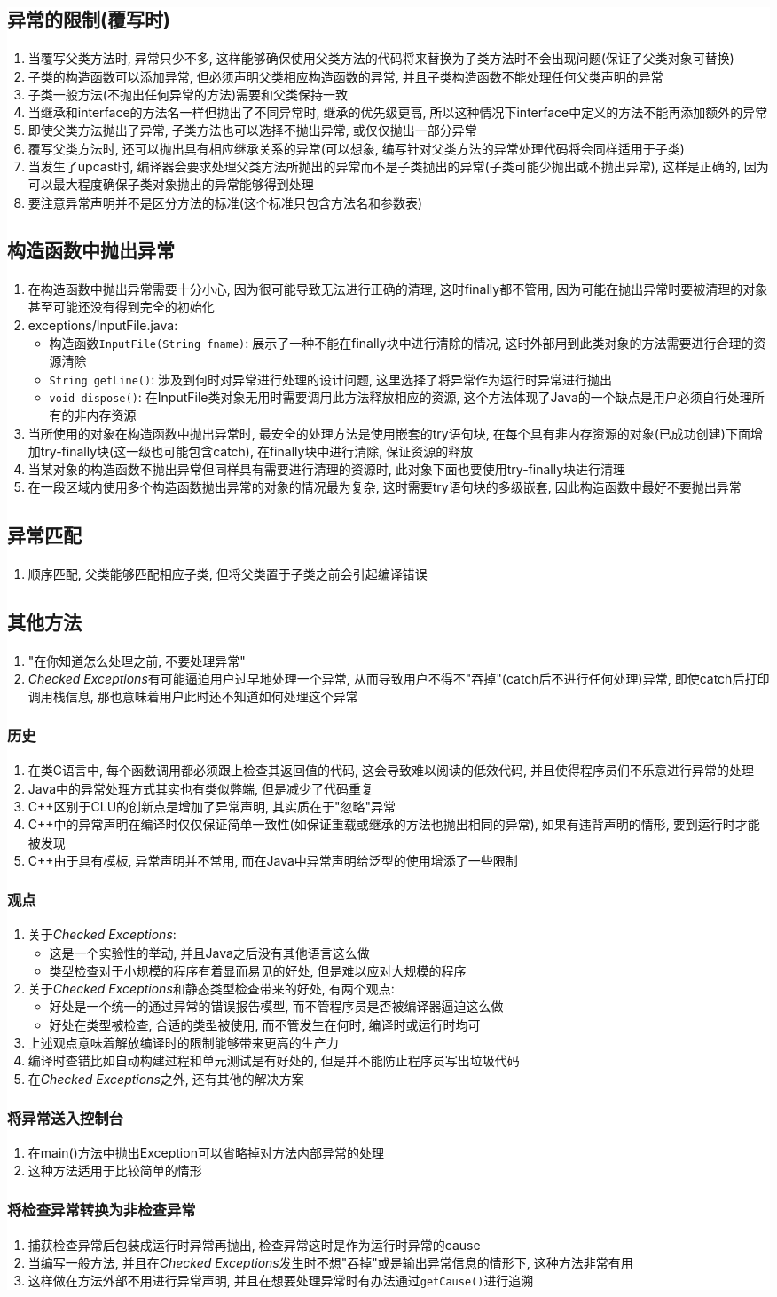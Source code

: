 ## 异常的限制(覆写时)

1. 当覆写父类方法时, 异常只少不多, 这样能够确保使用父类方法的代码将来替换为子类方法时不会出现问题(保证了父类对象可替换)
2. 子类的构造函数可以添加异常, 但必须声明父类相应构造函数的异常, 并且子类构造函数不能处理任何父类声明的异常
3. 子类一般方法(不抛出任何异常的方法)需要和父类保持一致
4. 当继承和interface的方法名一样但抛出了不同异常时, 继承的优先级更高, 所以这种情况下interface中定义的方法不能再添加额外的异常
5. 即使父类方法抛出了异常, 子类方法也可以选择不抛出异常, 或仅仅抛出一部分异常
6. 覆写父类方法时, 还可以抛出具有相应继承关系的异常(可以想象, 编写针对父类方法的异常处理代码将会同样适用于子类)
7. 当发生了upcast时, 编译器会要求处理父类方法所抛出的异常而不是子类抛出的异常(子类可能少抛出或不抛出异常), 这样是正确的, 因为可以最大程度确保子类对象抛出的异常能够得到处理
8. 要注意异常声明并不是区分方法的标准(这个标准只包含方法名和参数表)

## 构造函数中抛出异常

1. 在构造函数中抛出异常需要十分小心, 因为很可能导致无法进行正确的清理, 这时finally都不管用, 因为可能在抛出异常时要被清理的对象甚至可能还没有得到完全的初始化
2. exceptions/InputFile.java:
   * 构造函数`InputFile(String fname)`: 展示了一种不能在finally块中进行清除的情况, 这时外部用到此类对象的方法需要进行合理的资源清除
   * `String getLine()`: 涉及到何时对异常进行处理的设计问题, 这里选择了将异常作为运行时异常进行抛出
   * `void dispose()`: 在InputFile类对象无用时需要调用此方法释放相应的资源, 这个方法体现了Java的一个缺点是用户必须自行处理所有的非内存资源
3. 当所使用的对象在构造函数中抛出异常时, 最安全的处理方法是使用嵌套的try语句块, 在每个具有非内存资源的对象(已成功创建)下面增加try-finally块(这一级也可能包含catch), 在finally块中进行清除, 保证资源的释放
4. 当某对象的构造函数不抛出异常但同样具有需要进行清理的资源时, 此对象下面也要使用try-finally块进行清理
5. 在一段区域内使用多个构造函数抛出异常的对象的情况最为复杂, 这时需要try语句块的多级嵌套, 因此构造函数中最好不要抛出异常

## 异常匹配

1. 顺序匹配, 父类能够匹配相应子类, 但将父类置于子类之前会引起编译错误

## 其他方法

1. "在你知道怎么处理之前, 不要处理异常"
2. *Checked Exceptions*有可能逼迫用户过早地处理一个异常, 从而导致用户不得不"吞掉"(catch后不进行任何处理)异常, 即使catch后打印调用栈信息, 那也意味着用户此时还不知道如何处理这个异常

### 历史

1. 在类C语言中, 每个函数调用都必须跟上检查其返回值的代码, 这会导致难以阅读的低效代码, 并且使得程序员们不乐意进行异常的处理
2. Java中的异常处理方式其实也有类似弊端, 但是减少了代码重复
3. C++区别于CLU的创新点是增加了异常声明, 其实质在于"忽略"异常
4. C++中的异常声明在编译时仅仅保证简单一致性(如保证重载或继承的方法也抛出相同的异常), 如果有违背声明的情形, 要到运行时才能被发现
5. C++由于具有模板, 异常声明并不常用, 而在Java中异常声明给泛型的使用增添了一些限制

### 观点

1. 关于*Checked Exceptions*:
   * 这是一个实验性的举动, 并且Java之后没有其他语言这么做
   * 类型检查对于小规模的程序有着显而易见的好处, 但是难以应对大规模的程序
2. 关于*Checked Exceptions*和静态类型检查带来的好处, 有两个观点:
   * 好处是一个统一的通过异常的错误报告模型, 而不管程序员是否被编译器逼迫这么做
   * 好处在类型被检查, 合适的类型被使用, 而不管发生在何时, 编译时或运行时均可
3. 上述观点意味着解放编译时的限制能够带来更高的生产力
4. 编译时查错比如自动构建过程和单元测试是有好处的, 但是并不能防止程序员写出垃圾代码
5. 在*Checked Exceptions*之外, 还有其他的解决方案

### 将异常送入控制台

1. 在main()方法中抛出Exception可以省略掉对方法内部异常的处理
2. 这种方法适用于比较简单的情形

### 将检查异常转换为非检查异常

1. 捕获检查异常后包装成运行时异常再抛出, 检查异常这时是作为运行时异常的cause
2. 当编写一般方法, 并且在*Checked Exceptions*发生时不想"吞掉"或是输出异常信息的情形下, 这种方法非常有用
3. 这样做在方法外部不用进行异常声明, 并且在想要处理异常时有办法通过`getCause()`进行追溯